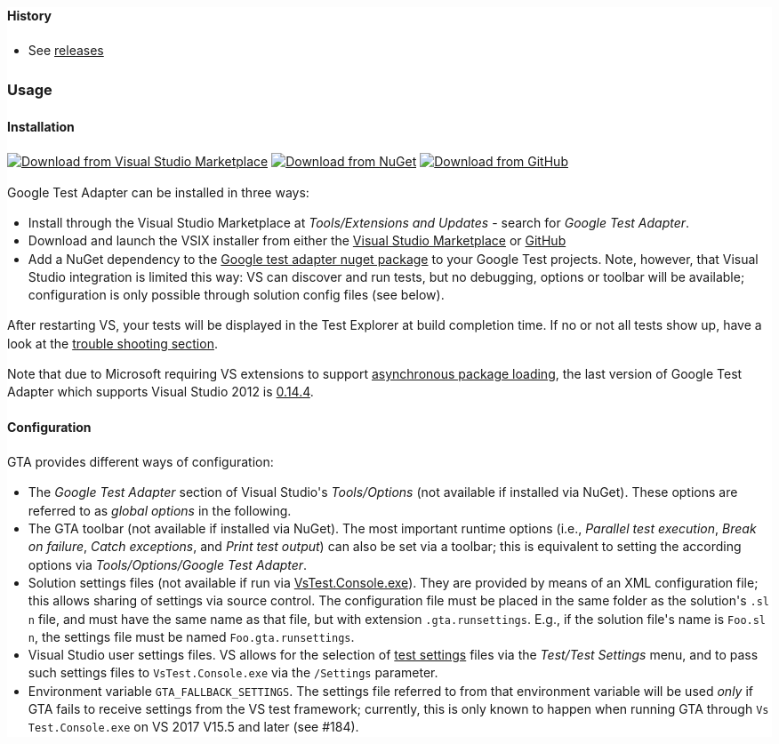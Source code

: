 #### History

* See [releases](https://github.com/csoltenborn/GoogleTestAdapter/releases)

### Usage

#### Installation

[![Download from Visual Studio Marketplace](https://img.shields.io/badge/vs_marketplace-v0.18.0-blue.svg)](https://marketplace.visualstudio.com/items?itemName=ChristianSoltenborn.GoogleTestAdapter)
[![Download from NuGet](https://img.shields.io/nuget/vpre/GoogleTestAdapter.svg?colorB=0c7dbe&label=nuget)](https://www.nuget.org/packages/GoogleTestAdapter)
[![Download from GitHub](https://img.shields.io/github/release/csoltenborn/GoogleTestAdapter/all.svg?colorB=0c7dbe&label=github)](https://github.com/csoltenborn/GoogleTestAdapter/releases)

Google Test Adapter can be installed in three ways:

* Install through the Visual Studio Marketplace at *Tools/Extensions and Updates* - search for *Google Test Adapter*.
* Download and launch the VSIX installer from either the [Visual Studio Marketplace](https://marketplace.visualstudio.com/items?itemName=ChristianSoltenborn.GoogleTestAdapter) or [GitHub](https://github.com/csoltenborn/GoogleTestAdapter/releases/download/v0.18.0/GoogleTestAdapter-0.18.0.vsix)
* Add a NuGet dependency to the [Google test adapter nuget package](https://www.nuget.org/packages/GoogleTestAdapter/) to your Google Test projects. Note, however, that Visual Studio integration is limited this way: VS can discover and run tests, but no debugging, options or toolbar will be available; configuration is only possible through solution config files (see below).

After restarting VS, your tests will be displayed in the Test Explorer at build completion time. If no or not all tests show up, have a look at the [trouble shooting section](#trouble_shooting).

Note that due to Microsoft requiring VS extensions to support [asynchronous package loading](https://blogs.msdn.microsoft.com/visualstudio/2018/05/16/improving-the-responsiveness-of-critical-scenarios-by-updating-auto-load-behavior-for-extensions/), the last version of Google Test Adapter which supports Visual Studio 2012 is [0.14.4](https://github.com/csoltenborn/GoogleTestAdapter/releases/tag/v0.14.4).


#### <a name="gta_configuration"></a>Configuration

GTA provides different ways of configuration:
* <a name="global_settings"></a>The *Google Test Adapter* section of Visual Studio's *Tools/Options* (not available if installed via NuGet). These options are referred to as *global options* in the following.
* <a name="toolbar"></a>The GTA toolbar (not available if installed via NuGet). The most important runtime options (i.e., *Parallel test execution*, *Break on failure*, *Catch exceptions*, and *Print test output*) can also be set via a toolbar; this is equivalent to setting the according options via *Tools/Options/Google Test Adapter*.
* <a name="solution_settings"></a>Solution settings files (not available if run via [VsTest.Console.exe](https://msdn.microsoft.com/en-us/library/jj155800.aspx)). They are provided by means of an XML configuration file; this allows sharing of settings via source control. The configuration file must be placed in the same folder as the solution's `.sln` file, and must have the same name as that file, but with extension `.gta.runsettings`. E.g., if the solution file's name is `Foo.sln`, the settings file must be named `Foo.gta.runsettings`.
* Visual Studio user settings files. VS allows for the selection of [test settings](https://msdn.microsoft.com/en-us/library/jj635153.aspx) files via the *Test/Test Settings* menu, and to pass such settings files to `VsTest.Console.exe` via the `/Settings` parameter.
* Environment variable `GTA_FALLBACK_SETTINGS`. The settings file referred to from that environment variable will be used *only* if GTA fails to receive settings from the VS test framework; currently, this is only known to happen when running GTA through `VsTest.Console.exe` on VS 2017 V15.5 and later (see #184).

